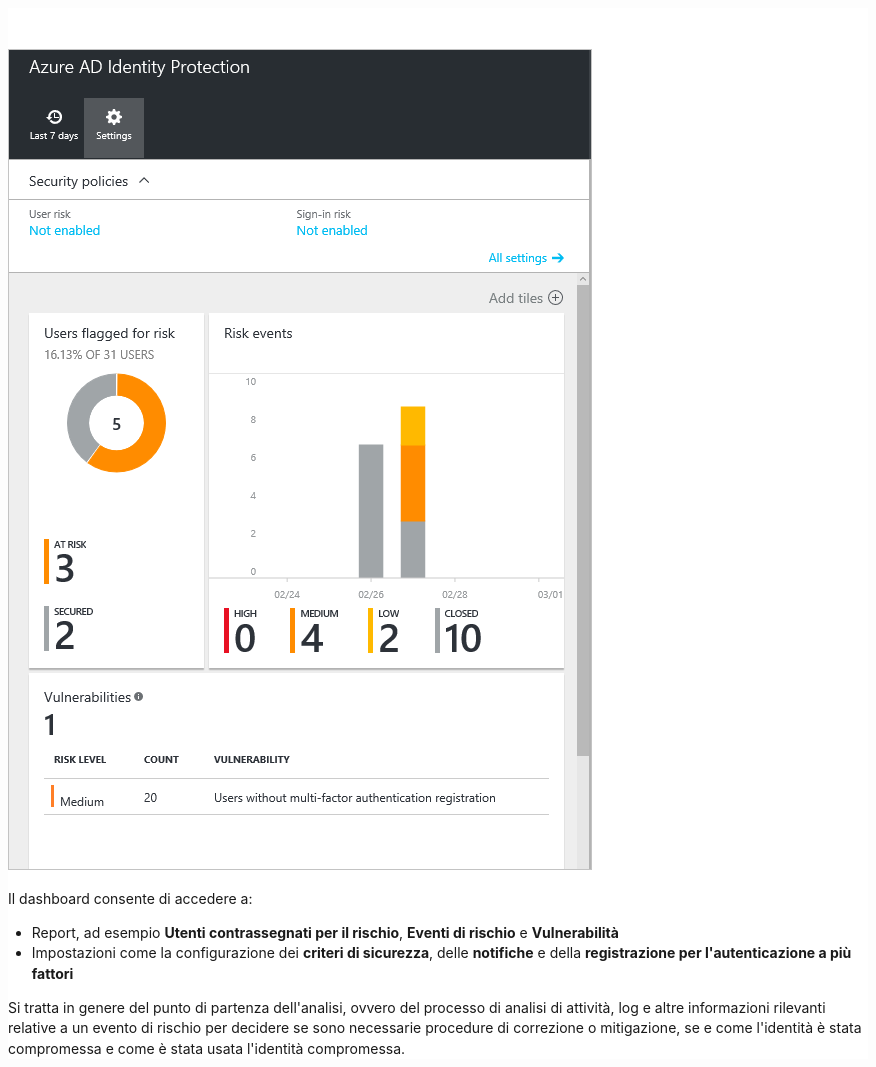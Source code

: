 <br><br> ![Correzione](./media/active-directory-identityprotection/29.png "Correzione") <br>

Il dashboard consente di accedere a:
 
- Report, ad esempio **Utenti contrassegnati per il rischio**, **Eventi di rischio** e **Vulnerabilità**
- Impostazioni come la configurazione dei **criteri di sicurezza**, delle **notifiche** e della **registrazione per l'autenticazione a più fattori**
 

Si tratta in genere del punto di partenza dell'analisi, ovvero del processo di analisi di attività, log e altre informazioni rilevanti relative a un evento di rischio per decidere se sono necessarie procedure di correzione o mitigazione, se e come l'identità è stata compromessa e come è stata usata l'identità compromessa.
